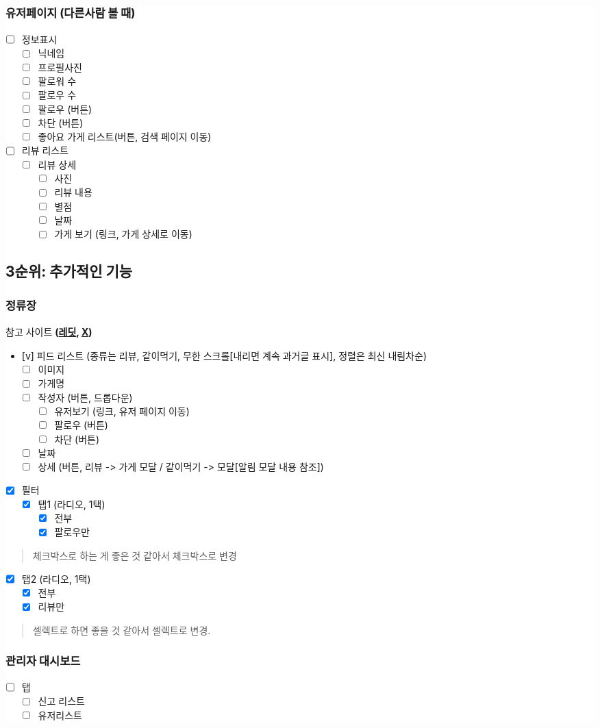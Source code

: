 ### 유저페이지 (다른사람 볼 때)
- [ ] 정보표시
  - [ ] 닉네임
  - [ ] 프로필사진
  - [ ] 팔로워 수
  - [ ] 팔로우 수
  - [ ] 팔로우 (버튼)
  - [ ] 차단 (버튼)
  - [ ] 좋아요 가게 리스트(버튼, 검색 페이지 이동)

- [ ] 리뷰 리스트
  - [ ] 리뷰 상세
    - [ ] 사진
    - [ ] 리뷰 내용
    - [ ] 별점
    - [ ] 날짜
    - [ ] 가게 보기 (링크, 가게 상세로 이동)

## 3순위: 추가적인 기능
### 정류장
참고 사이트
**([레딧](https://reddit.com), [X](https://www.x.com))**
- [v] 피드 리스트 (종류는 리뷰, 같이먹기, 무한 스크롤[내리면 계속 과거글 표시], 정렬은 최신 내림차순)
  - [ ] 이미지
  - [ ] 가게명
  - [ ] 작성자 (버튼, 드롭다운)
    - [ ] 유저보기 (링크, 유저 페이지 이동)
    - [ ] 팔로우 (버튼)
    - [ ] 차단 (버튼)
  - [ ] 날짜
  - [ ] 상세 (버튼, 리뷰 -> 가게 모달 / 같이먹기 -> 모달[알림 모달 내용 참조])

- [x] 필터
  - [x] 탭1 (라디오, 1택)
    - [x] 전부
    - [x] 팔로우만
> 체크박스로 하는 게 좋은 것 같아서 체크박스로 변경
  - [x] 탭2 (라디오, 1택)
    - [x] 전부
    - [x] 리뷰만
> 셀렉트로 하면 좋을 것 같아서 셀렉트로 변경. 

### 관리자 대시보드
- [ ] 탭
  - [ ] 신고 리스트
  - [ ] 유저리스트
